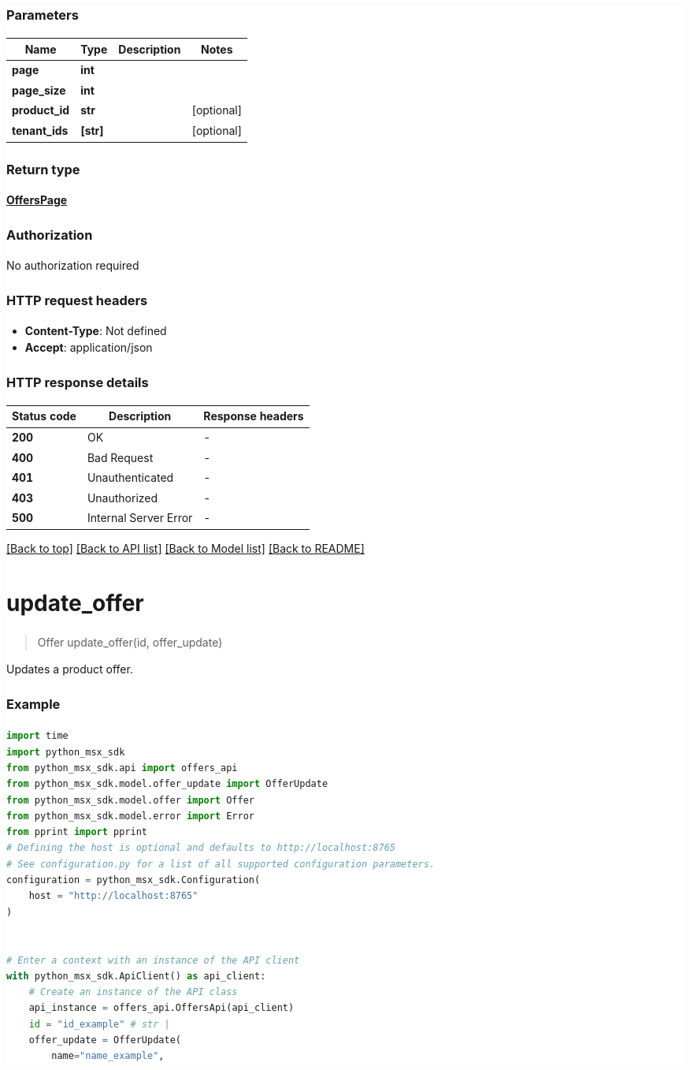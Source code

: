 
### Parameters

Name | Type | Description  | Notes
------------- | ------------- | ------------- | -------------
 **page** | **int**|  |
 **page_size** | **int**|  |
 **product_id** | **str**|  | [optional]
 **tenant_ids** | **[str]**|  | [optional]

### Return type

[**OffersPage**](OffersPage.md)

### Authorization

No authorization required

### HTTP request headers

 - **Content-Type**: Not defined
 - **Accept**: application/json


### HTTP response details
| Status code | Description | Response headers |
|-------------|-------------|------------------|
**200** | OK |  -  |
**400** | Bad Request |  -  |
**401** | Unauthenticated |  -  |
**403** | Unauthorized |  -  |
**500** | Internal Server Error |  -  |

[[Back to top]](#) [[Back to API list]](../README.md#documentation-for-api-endpoints) [[Back to Model list]](../README.md#documentation-for-models) [[Back to README]](../README.md)

# **update_offer**
> Offer update_offer(id, offer_update)

Updates a product offer.

### Example

```python
import time
import python_msx_sdk
from python_msx_sdk.api import offers_api
from python_msx_sdk.model.offer_update import OfferUpdate
from python_msx_sdk.model.offer import Offer
from python_msx_sdk.model.error import Error
from pprint import pprint
# Defining the host is optional and defaults to http://localhost:8765
# See configuration.py for a list of all supported configuration parameters.
configuration = python_msx_sdk.Configuration(
    host = "http://localhost:8765"
)


# Enter a context with an instance of the API client
with python_msx_sdk.ApiClient() as api_client:
    # Create an instance of the API class
    api_instance = offers_api.OffersApi(api_client)
    id = "id_example" # str | 
    offer_update = OfferUpdate(
        name="name_example",
```